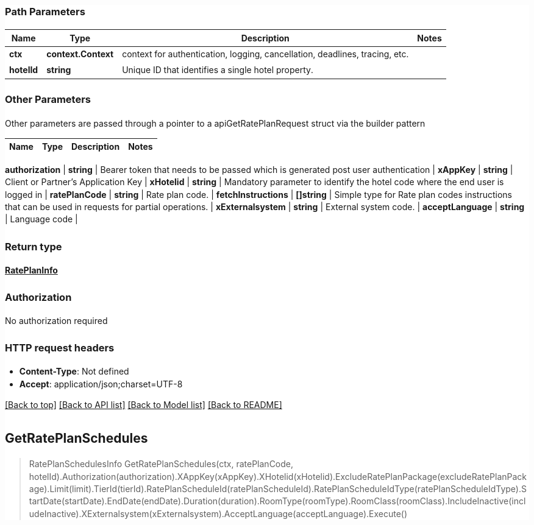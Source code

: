 ### Path Parameters


Name | Type | Description  | Notes
------------- | ------------- | ------------- | -------------
**ctx** | **context.Context** | context for authentication, logging, cancellation, deadlines, tracing, etc.
**hotelId** | **string** | Unique ID that identifies a single hotel property. | 

### Other Parameters

Other parameters are passed through a pointer to a apiGetRatePlanRequest struct via the builder pattern


Name | Type | Description  | Notes
------------- | ------------- | ------------- | -------------

 **authorization** | **string** | Bearer token that needs to be passed which is generated post user authentication | 
 **xAppKey** | **string** | Client or Partner’s Application Key | 
 **xHotelid** | **string** | Mandatory parameter to identify the hotel code where the end user is logged in | 
 **ratePlanCode** | **string** | Rate plan code. | 
 **fetchInstructions** | **[]string** | Simple type for Rate plan codes instructions that can be used in requests for partial operations. | 
 **xExternalsystem** | **string** | External system code. | 
 **acceptLanguage** | **string** | Language code | 

### Return type

[**RatePlanInfo**](RatePlanInfo.md)

### Authorization

No authorization required

### HTTP request headers

- **Content-Type**: Not defined
- **Accept**: application/json;charset=UTF-8

[[Back to top]](#) [[Back to API list]](../README.md#documentation-for-api-endpoints)
[[Back to Model list]](../README.md#documentation-for-models)
[[Back to README]](../README.md)


## GetRatePlanSchedules

> RatePlanSchedulesInfo GetRatePlanSchedules(ctx, ratePlanCode, hotelId).Authorization(authorization).XAppKey(xAppKey).XHotelid(xHotelid).ExcludeRatePlanPackage(excludeRatePlanPackage).Limit(limit).TierId(tierId).RatePlanScheduleId(ratePlanScheduleId).RatePlanScheduleIdType(ratePlanScheduleIdType).StartDate(startDate).EndDate(endDate).Duration(duration).RoomType(roomType).RoomClass(roomClass).IncludeInactive(includeInactive).XExternalsystem(xExternalsystem).AcceptLanguage(acceptLanguage).Execute()
